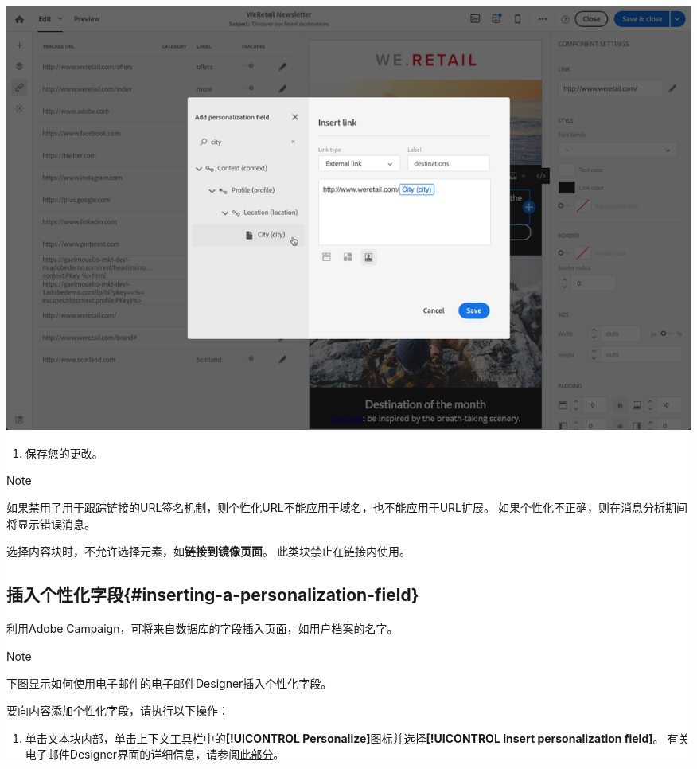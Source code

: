    ![](assets/des_personalize_links.png)

1. 保存您的更改。

>[!NOTE]
>
>如果禁用了用于跟踪链接的URL签名机制，则个性化URL不能应用于域名，也不能应用于URL扩展。 如果个性化不正确，则在消息分析期间将显示错误消息。
>
>选择内容块时，不允许选择元素，如&#x200B;**链接到镜像页面**。 此类块禁止在链接内使用。

## 插入个性化字段{#inserting-a-personalization-field}

利用Adobe Campaign，可将来自数据库的字段插入页面，如用户档案的名字。

>[!NOTE]
>
>下图显示如何使用电子邮件的[电子邮件Designer](../../designing/using/designing-content-in-adobe-campaign.md)插入个性化字段。

要向内容添加个性化字段，请执行以下操作：

1. 单击文本块内部，单击上下文工具栏中的&#x200B;**[!UICONTROL Personalize]**&#x200B;图标并选择&#x200B;**[!UICONTROL Insert personalization field]**。 有关电子邮件Designer界面的详细信息，请参阅[此部分](../../designing/using/designing-content-in-adobe-campaign.md#email-designer-interface)。
